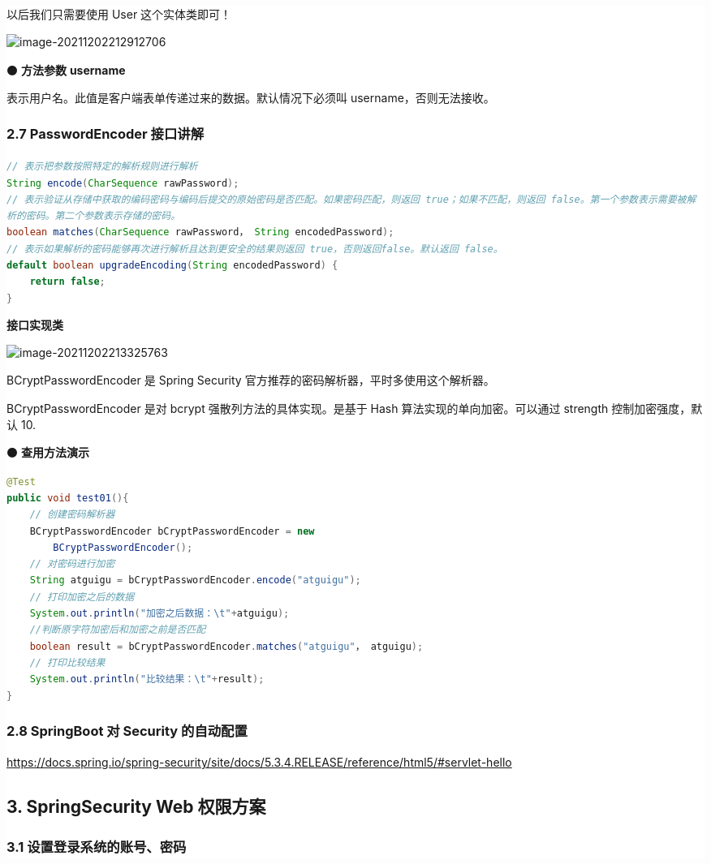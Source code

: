 以后我们只需要使用 User 这个实体类即可！

![image-20211202212912706](https://learnone.oss-cn-beijing.aliyuncs.com/pic/202401090922155.png)

⚫ **方法参数** **username**

表示用户名。此值是客户端表单传递过来的数据。默认情况下必须叫 username，否则无法接收。

### 2.7 PasswordEncoder 接口讲解

```java
// 表示把参数按照特定的解析规则进行解析
String encode(CharSequence rawPassword);
// 表示验证从存储中获取的编码密码与编码后提交的原始密码是否匹配。如果密码匹配，则返回 true；如果不匹配，则返回 false。第一个参数表示需要被解析的密码。第二个参数表示存储的密码。
boolean matches(CharSequence rawPassword， String encodedPassword);
// 表示如果解析的密码能够再次进行解析且达到更安全的结果则返回 true，否则返回false。默认返回 false。
default boolean upgradeEncoding(String encodedPassword) {
	return false; 
}
```

**接口实现类**

![image-20211202213325763](https://learnone.oss-cn-beijing.aliyuncs.com/pic/202401090922974.png)

BCryptPasswordEncoder 是 Spring Security 官方推荐的密码解析器，平时多使用这个解析器。

BCryptPasswordEncoder 是对 bcrypt 强散列方法的具体实现。是基于 Hash 算法实现的单向加密。可以通过 strength 控制加密强度，默认 10.

⚫ **查用方法演示**

```java
@Test
public void test01(){
    // 创建密码解析器
    BCryptPasswordEncoder bCryptPasswordEncoder = new 
        BCryptPasswordEncoder();
    // 对密码进行加密
    String atguigu = bCryptPasswordEncoder.encode("atguigu");
    // 打印加密之后的数据
    System.out.println("加密之后数据：\t"+atguigu);
    //判断原字符加密后和加密之前是否匹配
    boolean result = bCryptPasswordEncoder.matches("atguigu"， atguigu);
    // 打印比较结果
    System.out.println("比较结果：\t"+result);
}
```

### **2.8 SpringBoot** **对** **Security** **的自动配置**

https://docs.spring.io/spring-security/site/docs/5.3.4.RELEASE/reference/html5/#servlet-hello

## **3. SpringSecurity Web** **权限方案**

### **3.1** **设置登录系统的账号、密码**
